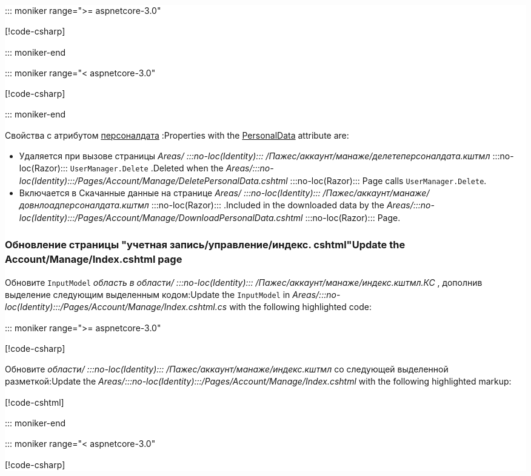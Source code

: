::: moniker range=">= aspnetcore-3.0"

[!code-csharp[](add-user-data/samples/3.x/SampleApp/Areas/:::no-loc(Identity):::/Data/WebApp1User.cs)]

::: moniker-end

::: moniker range="< aspnetcore-3.0"

[!code-csharp[](add-user-data/samples/2.x/SampleApp/Areas/:::no-loc(Identity):::/Data/WebApp1User.cs)]

::: moniker-end

<span data-ttu-id="ce73f-163">Свойства с атрибутом [персоналдата](/dotnet/api/microsoft.aspnetcore.identity.personaldataattribute) :</span><span class="sxs-lookup"><span data-stu-id="ce73f-163">Properties with the [PersonalData](/dotnet/api/microsoft.aspnetcore.identity.personaldataattribute) attribute are:</span></span>

* <span data-ttu-id="ce73f-164">Удаляется при вызове страницы *Areas/ :::no-loc(Identity)::: /Пажес/аккаунт/манаже/делетеперсоналдата.кштмл* :::no-loc(Razor)::: `UserManager.Delete` .</span><span class="sxs-lookup"><span data-stu-id="ce73f-164">Deleted when the *Areas/:::no-loc(Identity):::/Pages/Account/Manage/DeletePersonalData.cshtml* :::no-loc(Razor)::: Page calls `UserManager.Delete`.</span></span>
* <span data-ttu-id="ce73f-165">Включается в Скачанные данные на странице *Areas/ :::no-loc(Identity)::: /Пажес/аккаунт/манаже/довнлоадперсоналдата.кштмл* :::no-loc(Razor)::: .</span><span class="sxs-lookup"><span data-stu-id="ce73f-165">Included in the downloaded data by the *Areas/:::no-loc(Identity):::/Pages/Account/Manage/DownloadPersonalData.cshtml* :::no-loc(Razor)::: Page.</span></span>

### <a name="update-the-accountmanageindexcshtml-page"></a><span data-ttu-id="ce73f-166">Обновление страницы "учетная запись/управление/индекс. cshtml"</span><span class="sxs-lookup"><span data-stu-id="ce73f-166">Update the Account/Manage/Index.cshtml page</span></span>

<span data-ttu-id="ce73f-167">Обновите `InputModel` *область в области/ :::no-loc(Identity)::: /Пажес/аккаунт/манаже/индекс.кштмл.КС* , дополнив выделение следующим выделенным кодом:</span><span class="sxs-lookup"><span data-stu-id="ce73f-167">Update the `InputModel` in *Areas/:::no-loc(Identity):::/Pages/Account/Manage/Index.cshtml.cs* with the following highlighted code:</span></span>

::: moniker range=">= aspnetcore-3.0"

[!code-csharp[](add-user-data/samples/3.x/SampleApp/Areas/:::no-loc(Identity):::/Pages/Account/Manage/Index.cshtml.cs?name=snippet&highlight=24-32,48-49,96-104,106)]

<span data-ttu-id="ce73f-168">Обновите *области/ :::no-loc(Identity)::: /Пажес/аккаунт/манаже/индекс.кштмл* со следующей выделенной разметкой:</span><span class="sxs-lookup"><span data-stu-id="ce73f-168">Update the *Areas/:::no-loc(Identity):::/Pages/Account/Manage/Index.cshtml* with the following highlighted markup:</span></span>

[!code-cshtml[](add-user-data/samples/3.x/SampleApp/Areas/:::no-loc(Identity):::/Pages/Account/Manage/Index.cshtml?highlight=18-25)]

::: moniker-end

::: moniker range="< aspnetcore-3.0"

[!code-csharp[](add-user-data/samples/2.x/SampleApp/Areas/:::no-loc(Identity):::/Pages/Account/Manage/Index.cshtml.cs?name=snippet&highlight=28-36,63-64,98-106,119)]
